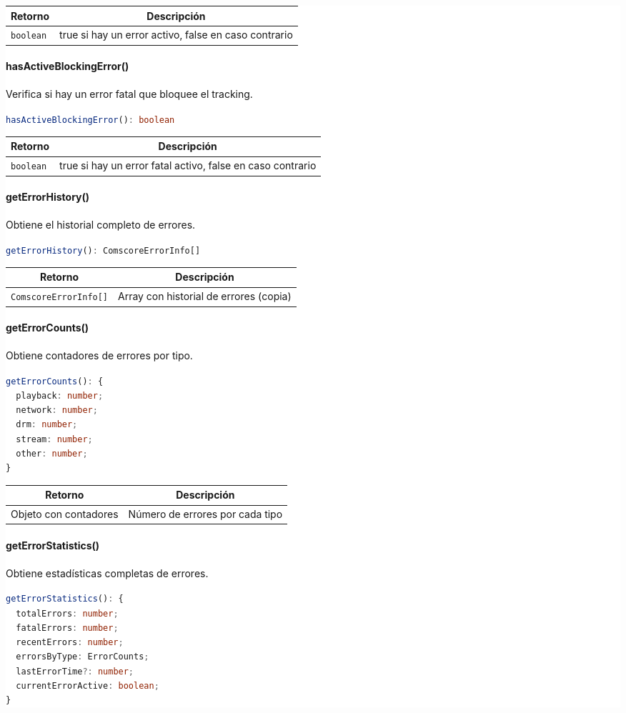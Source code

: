 | Retorno | Descripción |
|---------|-------------|
| `boolean` | true si hay un error activo, false en caso contrario |

#### hasActiveBlockingError()

Verifica si hay un error fatal que bloquee el tracking.

```typescript
hasActiveBlockingError(): boolean
```

| Retorno | Descripción |
|---------|-------------|
| `boolean` | true si hay un error fatal activo, false en caso contrario |

#### getErrorHistory()

Obtiene el historial completo de errores.

```typescript
getErrorHistory(): ComscoreErrorInfo[]
```

| Retorno | Descripción |
|---------|-------------|
| `ComscoreErrorInfo[]` | Array con historial de errores (copia) |

#### getErrorCounts()

Obtiene contadores de errores por tipo.

```typescript
getErrorCounts(): {
  playback: number;
  network: number;
  drm: number;
  stream: number;
  other: number;
}
```

| Retorno | Descripción |
|---------|-------------|
| Objeto con contadores | Número de errores por cada tipo |

#### getErrorStatistics()

Obtiene estadísticas completas de errores.

```typescript
getErrorStatistics(): {
  totalErrors: number;
  fatalErrors: number;
  recentErrors: number;
  errorsByType: ErrorCounts;
  lastErrorTime?: number;
  currentErrorActive: boolean;
}
```
